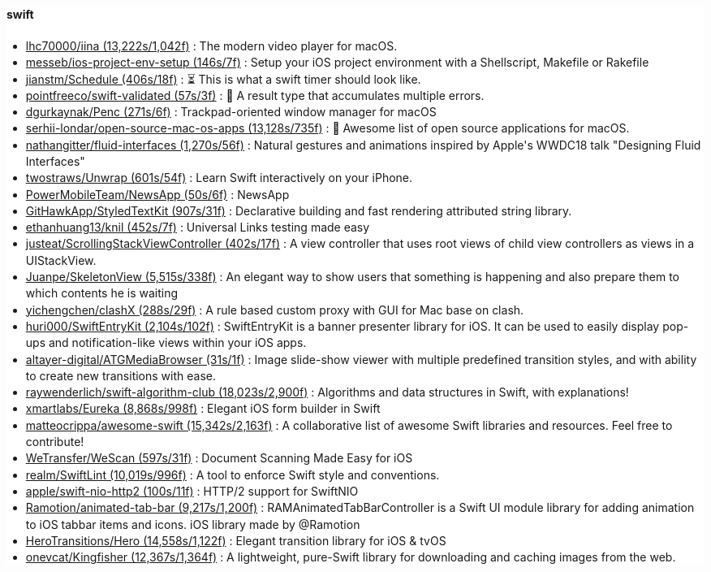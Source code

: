 #### swift
* [lhc70000/iina (13,222s/1,042f)](https://github.com/lhc70000/iina) : The modern video player for macOS.
* [messeb/ios-project-env-setup (146s/7f)](https://github.com/messeb/ios-project-env-setup) : Setup your iOS project environment with a Shellscript, Makefile or Rakefile
* [jianstm/Schedule (406s/18f)](https://github.com/jianstm/Schedule) : ⏳ This is what a swift timer should look like.
* [pointfreeco/swift-validated (57s/3f)](https://github.com/pointfreeco/swift-validated) : 🛂 A result type that accumulates multiple errors.
* [dgurkaynak/Penc (271s/6f)](https://github.com/dgurkaynak/Penc) : Trackpad-oriented window manager for macOS
* [serhii-londar/open-source-mac-os-apps (13,128s/735f)](https://github.com/serhii-londar/open-source-mac-os-apps) : 🚀 Awesome list of open source applications for macOS.
* [nathangitter/fluid-interfaces (1,270s/56f)](https://github.com/nathangitter/fluid-interfaces) : Natural gestures and animations inspired by Apple's WWDC18 talk "Designing Fluid Interfaces"
* [twostraws/Unwrap (601s/54f)](https://github.com/twostraws/Unwrap) : Learn Swift interactively on your iPhone.
* [PowerMobileTeam/NewsApp (50s/6f)](https://github.com/PowerMobileTeam/NewsApp) : NewsApp
* [GitHawkApp/StyledTextKit (907s/31f)](https://github.com/GitHawkApp/StyledTextKit) : Declarative building and fast rendering attributed string library.
* [ethanhuang13/knil (452s/7f)](https://github.com/ethanhuang13/knil) : Universal Links testing made easy
* [justeat/ScrollingStackViewController (402s/17f)](https://github.com/justeat/ScrollingStackViewController) : A view controller that uses root views of child view controllers as views in a UIStackView.
* [Juanpe/SkeletonView (5,515s/338f)](https://github.com/Juanpe/SkeletonView) : An elegant way to show users that something is happening and also prepare them to which contents he is waiting
* [yichengchen/clashX (288s/29f)](https://github.com/yichengchen/clashX) : A rule based custom proxy with GUI for Mac base on clash.
* [huri000/SwiftEntryKit (2,104s/102f)](https://github.com/huri000/SwiftEntryKit) : SwiftEntryKit is a banner presenter library for iOS. It can be used to easily display pop-ups and notification-like views within your iOS apps.
* [altayer-digital/ATGMediaBrowser (31s/1f)](https://github.com/altayer-digital/ATGMediaBrowser) : Image slide-show viewer with multiple predefined transition styles, and with ability to create new transitions with ease.
* [raywenderlich/swift-algorithm-club (18,023s/2,900f)](https://github.com/raywenderlich/swift-algorithm-club) : Algorithms and data structures in Swift, with explanations!
* [xmartlabs/Eureka (8,868s/998f)](https://github.com/xmartlabs/Eureka) : Elegant iOS form builder in Swift
* [matteocrippa/awesome-swift (15,342s/2,163f)](https://github.com/matteocrippa/awesome-swift) : A collaborative list of awesome Swift libraries and resources. Feel free to contribute!
* [WeTransfer/WeScan (597s/31f)](https://github.com/WeTransfer/WeScan) : Document Scanning Made Easy for iOS
* [realm/SwiftLint (10,019s/996f)](https://github.com/realm/SwiftLint) : A tool to enforce Swift style and conventions.
* [apple/swift-nio-http2 (100s/11f)](https://github.com/apple/swift-nio-http2) : HTTP/2 support for SwiftNIO
* [Ramotion/animated-tab-bar (9,217s/1,200f)](https://github.com/Ramotion/animated-tab-bar) : RAMAnimatedTabBarController is a Swift UI module library for adding animation to iOS tabbar items and icons. iOS library made by @Ramotion
* [HeroTransitions/Hero (14,558s/1,122f)](https://github.com/HeroTransitions/Hero) : Elegant transition library for iOS & tvOS
* [onevcat/Kingfisher (12,367s/1,364f)](https://github.com/onevcat/Kingfisher) : A lightweight, pure-Swift library for downloading and caching images from the web.
